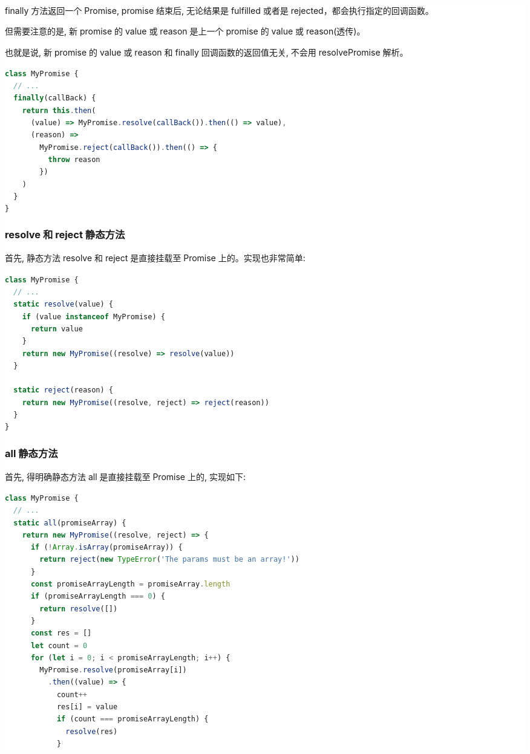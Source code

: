 finally 方法返回一个 Promise, promise 结束后, 无论结果是 fulfilled 或者是 rejected，都会执行指定的回调函数。

但需要注意的是, 新 promise 的 value 或 reason 是上一个 promise 的 value 或 reason(透传)。

<f>也就是说, 新 promise 的 value 或 reason 和 finally 回调函数的返回值无关, 不会用 resolvePromise 解析。</f>

```js
class MyPromise {
  // ...
  finally(callBack) {
    return this.then(
      (value) => MyPromise.resolve(callBack()).then(() => value),
      (reason) =>
        MyPromise.reject(callBack()).then(() => {
          throw reason
        })
    )
  }
}
```

### resolve 和 reject 静态方法

首先, 静态方法 resolve 和 reject 是直接挂载至 Promise 上的。实现也非常简单:

```js
class MyPromise {
  // ...
  static resolve(value) {
    if (value instanceof MyPromise) {
      return value
    }
    return new MyPromise((resolve) => resolve(value))
  }

  static reject(reason) {
    return new MyPromise((resolve, reject) => reject(reason))
  }
}
```

### all 静态方法

首先, 得明确静态方法 all 是直接挂载至 Promise 上的, 实现如下:

```js
class MyPromise {
  // ...
  static all(promiseArray) {
    return new MyPromise((resolve, reject) => {
      if (!Array.isArray(promiseArray)) {
        return reject(new TypeError('The params must be an array!'))
      }
      const promiseArrayLength = promiseArray.length
      if (promiseArrayLength === 0) {
        return resolve([])
      }
      const res = []
      let count = 0
      for (let i = 0; i < promiseArrayLength; i++) {
        MyPromise.resolve(promiseArray[i])
          .then((value) => {
            count++
            res[i] = value
            if (count === promiseArrayLength) {
              resolve(res)
            }
```